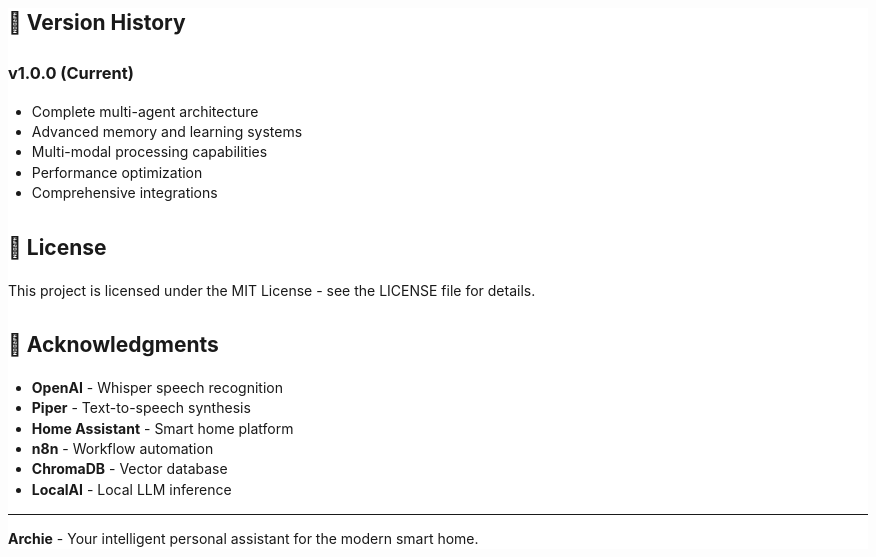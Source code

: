 ## 🔄 Version History

### v1.0.0 (Current)
- Complete multi-agent architecture
- Advanced memory and learning systems
- Multi-modal processing capabilities
- Performance optimization
- Comprehensive integrations

## 📄 License

This project is licensed under the MIT License - see the LICENSE file for details.

## 🙏 Acknowledgments

- **OpenAI** - Whisper speech recognition
- **Piper** - Text-to-speech synthesis
- **Home Assistant** - Smart home platform
- **n8n** - Workflow automation
- **ChromaDB** - Vector database
- **LocalAI** - Local LLM inference

---

**Archie** - Your intelligent personal assistant for the modern smart home.
